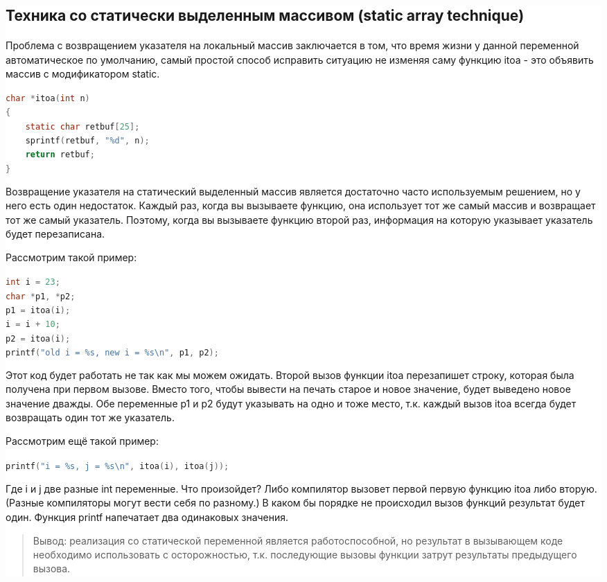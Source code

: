 ## Техника со статически выделенным массивом (static array technique)

Проблема с возвращением указателя на локальный массив заключается в том, что время жизни у данной переменной
автоматическое по умолчанию, самый простой способ исправить ситуацию не изменяя саму функцию itoa - это объявить
массив с модификатором  static.

```c
char *itoa(int n)
{
    static char retbuf[25];
    sprintf(retbuf, "%d", n);
    return retbuf;
}
```

Возвращение указателя на статический выделенный массив является достаточно часто используемым решением, но у него
есть один недостаток. Каждый раз, когда вы вызываете функцию, она использует тот же самый массив и возвращает тот
же самый указатель. Поэтому, когда вы вызываете функцию второй раз, информация на которую указывает указатель будет перезаписана.

Рассмотрим такой пример:

```c
int i = 23;
char *p1, *p2;
p1 = itoa(i);
i = i + 10;
p2 = itoa(i);
printf("old i = %s, new i = %s\n", p1, p2);
```

Этот код будет работать не так как мы можем ожидать. Второй вызов функции itoa перезапишет строку, которая была получена
при первом вызове. Вместо того, чтобы вывести на печать старое и новое значение, будет выведено новое значение дважды.
Обе переменные p1 и p2 будут указывать на одно и тоже место, т.к. каждый вызов itoa всегда будет возвращать один тот же указатель.

Рассмотрим ещё такой пример:

```c
printf("i = %s, j = %s\n", itoa(i), itoa(j));
```

Где i и j две разные int переменные. Что произойдет? Либо компилятор вызовет первой первую функцию itoa либо вторую.
(Разные компиляторы могут вести себя по разному.) В каком бы порядке не происходил вызов функций результат будет один.
Функция printf напечатает два одинаковых значения.

> Вывод: реализация со статической переменной является работоспособной, но результат в вызывающем коде необходимо
использовать с осторожностью, т.к. последующие вызовы функции затрут результаты предыдущего вызова.
